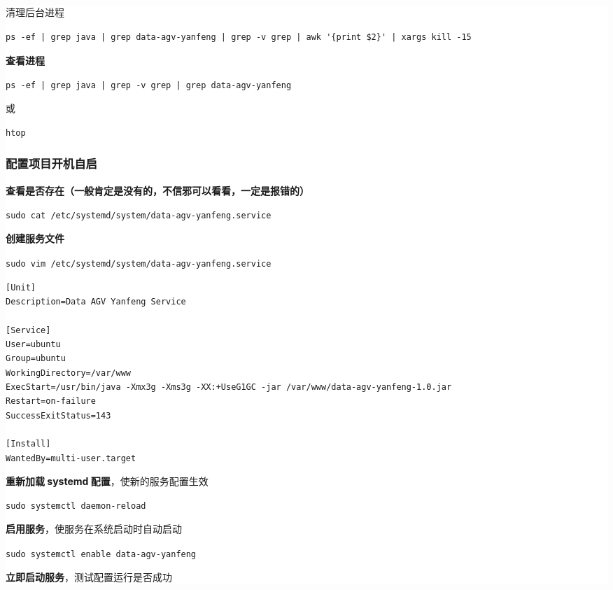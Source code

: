 清理后台进程

```shell
ps -ef | grep java | grep data-agv-yanfeng | grep -v grep | awk '{print $2}' | xargs kill -15
```

**查看进程**

```shell
ps -ef | grep java | grep -v grep | grep data-agv-yanfeng
```

或

```shell
htop
```

### 配置项目开机自启

**查看是否存在（一般肯定是没有的，不信邪可以看看，一定是报错的）**

```shell
sudo cat /etc/systemd/system/data-agv-yanfeng.service
```

**创建服务文件**

```shell
sudo vim /etc/systemd/system/data-agv-yanfeng.service
```

```
[Unit]
Description=Data AGV Yanfeng Service

[Service]
User=ubuntu
Group=ubuntu
WorkingDirectory=/var/www
ExecStart=/usr/bin/java -Xmx3g -Xms3g -XX:+UseG1GC -jar /var/www/data-agv-yanfeng-1.0.jar
Restart=on-failure
SuccessExitStatus=143

[Install]
WantedBy=multi-user.target
```

**重新加载 systemd 配置**，使新的服务配置生效

```shell
sudo systemctl daemon-reload
```

**启用服务**，使服务在系统启动时自动启动

```shell
sudo systemctl enable data-agv-yanfeng
```

**立即启动服务**，测试配置运行是否成功
